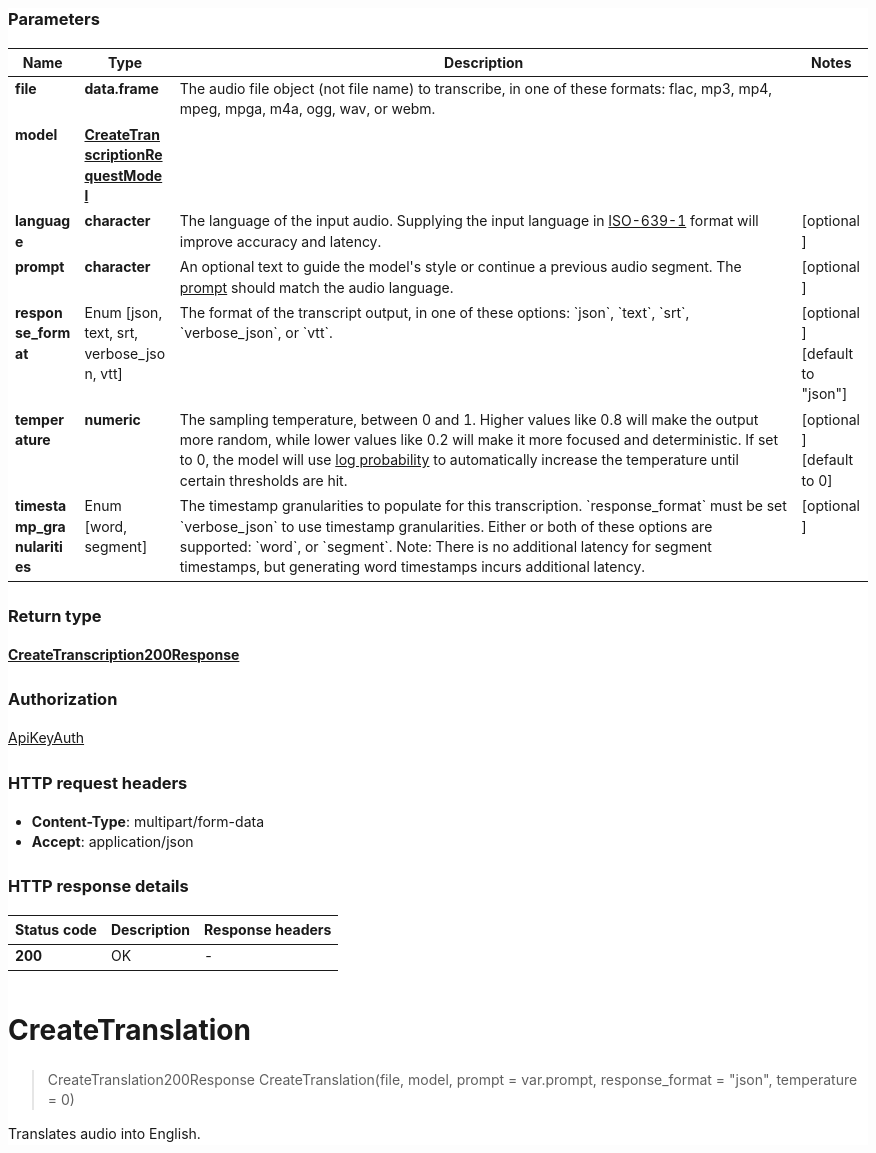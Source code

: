 ### Parameters

Name | Type | Description  | Notes
------------- | ------------- | ------------- | -------------
 **file** | **data.frame**| The audio file object (not file name) to transcribe, in one of these formats: flac, mp3, mp4, mpeg, mpga, m4a, ogg, wav, or webm.  | 
 **model** | [**CreateTranscriptionRequestModel**](CreateTranscriptionRequest_model.md)|  | 
 **language** | **character**| The language of the input audio. Supplying the input language in [ISO-639-1](https://en.wikipedia.org/wiki/List_of_ISO_639-1_codes) format will improve accuracy and latency.  | [optional] 
 **prompt** | **character**| An optional text to guide the model&#39;s style or continue a previous audio segment. The [prompt](/docs/guides/speech-to-text/prompting) should match the audio language.  | [optional] 
 **response_format** | Enum [json, text, srt, verbose_json, vtt] | The format of the transcript output, in one of these options: &#x60;json&#x60;, &#x60;text&#x60;, &#x60;srt&#x60;, &#x60;verbose_json&#x60;, or &#x60;vtt&#x60;.  | [optional] [default to &quot;json&quot;]
 **temperature** | **numeric**| The sampling temperature, between 0 and 1. Higher values like 0.8 will make the output more random, while lower values like 0.2 will make it more focused and deterministic. If set to 0, the model will use [log probability](https://en.wikipedia.org/wiki/Log_probability) to automatically increase the temperature until certain thresholds are hit.  | [optional] [default to 0]
 **timestamp_granularities** | Enum [word, segment] | The timestamp granularities to populate for this transcription. &#x60;response_format&#x60; must be set &#x60;verbose_json&#x60; to use timestamp granularities. Either or both of these options are supported: &#x60;word&#x60;, or &#x60;segment&#x60;. Note: There is no additional latency for segment timestamps, but generating word timestamps incurs additional latency.  | [optional] 

### Return type

[**CreateTranscription200Response**](createTranscription_200_response.md)

### Authorization

[ApiKeyAuth](../README.md#ApiKeyAuth)

### HTTP request headers

 - **Content-Type**: multipart/form-data
 - **Accept**: application/json

### HTTP response details
| Status code | Description | Response headers |
|-------------|-------------|------------------|
| **200** | OK |  -  |

# **CreateTranslation**
> CreateTranslation200Response CreateTranslation(file, model, prompt = var.prompt, response_format = "json", temperature = 0)

Translates audio into English.
